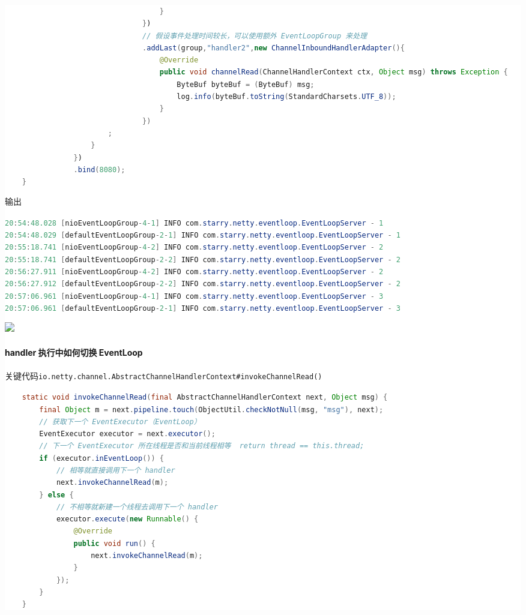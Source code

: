 ```java
                                    }
                                })
                                // 假设事件处理时间较长，可以使用额外 EventLoopGroup 来处理
                                .addLast(group,"handler2",new ChannelInboundHandlerAdapter(){
                                    @Override
                                    public void channelRead(ChannelHandlerContext ctx, Object msg) throws Exception {
                                        ByteBuf byteBuf = (ByteBuf) msg;
                                        log.info(byteBuf.toString(StandardCharsets.UTF_8));
                                    }
                                })
                        ;
                    }
                })
                .bind(8080);
    }

```
输出
```java
20:54:48.028 [nioEventLoopGroup-4-1] INFO com.starry.netty.eventloop.EventLoopServer - 1
20:54:48.029 [defaultEventLoopGroup-2-1] INFO com.starry.netty.eventloop.EventLoopServer - 1
20:55:18.741 [nioEventLoopGroup-4-2] INFO com.starry.netty.eventloop.EventLoopServer - 2
20:55:18.741 [defaultEventLoopGroup-2-2] INFO com.starry.netty.eventloop.EventLoopServer - 2
20:56:27.911 [nioEventLoopGroup-4-2] INFO com.starry.netty.eventloop.EventLoopServer - 2
20:56:27.912 [defaultEventLoopGroup-2-2] INFO com.starry.netty.eventloop.EventLoopServer - 2
20:57:06.961 [nioEventLoopGroup-4-1] INFO com.starry.netty.eventloop.EventLoopServer - 3
20:57:06.961 [defaultEventLoopGroup-2-1] INFO com.starry.netty.eventloop.EventLoopServer - 3
```

![](https://cdn.nlark.com/yuque/0/2022/jpeg/21889008/1644390804290-732741cb-06d6-40f5-9db4-a6b777f0f92e.jpeg)

#### handler 执行中如何切换 EventLoop
关键代码`io.netty.channel.AbstractChannelHandlerContext#invokeChannelRead()`
```java
    static void invokeChannelRead(final AbstractChannelHandlerContext next, Object msg) {
        final Object m = next.pipeline.touch(ObjectUtil.checkNotNull(msg, "msg"), next);
        // 获取下一个 EventExecutor（EventLoop）
        EventExecutor executor = next.executor();
        // 下一个 EventExecutor 所在线程是否和当前线程相等	return thread == this.thread;
        if (executor.inEventLoop()) {
            // 相等就直接调用下一个 handler
            next.invokeChannelRead(m);
        } else {
            // 不相等就新建一个线程去调用下一个 handler
            executor.execute(new Runnable() {
                @Override
                public void run() {
                    next.invokeChannelRead(m);
                }
            });
        }
    }
```
